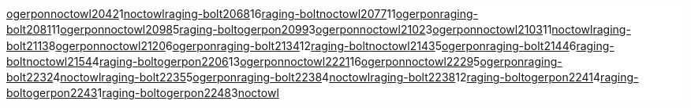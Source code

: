 <a href='https://limitlesstcg.com/decks/list/jp/30364'>ogerpon</a></td><td><a href='https://limitlesstcg.com/decks/list/jp/30364'>noctowl</a></td></tr><tr><td><a href='https://limitlesstcg.com/tournaments/jp/2042'>2042</a></td><td>1</td><td><a href='https://limitlesstcg.com/decks/list/jp/30485'>noctowl</a></td><td><a href='https://limitlesstcg.com/decks/list/jp/30485'>raging-bolt</a></td></tr><tr><td><a href='https://limitlesstcg.com/tournaments/jp/2068'>2068</a></td><td>16</td><td><a href='https://limitlesstcg.com/decks/list/jp/30910'>raging-bolt</a></td><td><a href='https://limitlesstcg.com/decks/list/jp/30910'>noctowl</a></td></tr><tr><td><a href='https://limitlesstcg.com/tournaments/jp/2077'>2077</a></td><td>11</td><td><a href='https://limitlesstcg.com/decks/list/jp/31031'>ogerpon</a></td><td><a href='https://limitlesstcg.com/decks/list/jp/31031'>raging-bolt</a></td></tr><tr><td><a href='https://limitlesstcg.com/tournaments/jp/2081'>2081</a></td><td>11</td><td><a href='https://limitlesstcg.com/decks/list/jp/31093'>ogerpon</a></td><td><a href='https://limitlesstcg.com/decks/list/jp/31093'>noctowl</a></td></tr><tr><td><a href='https://limitlesstcg.com/tournaments/jp/2098'>2098</a></td><td>5</td><td><a href='https://limitlesstcg.com/decks/list/jp/31354'>raging-bolt</a></td><td><a href='https://limitlesstcg.com/decks/list/jp/31354'>ogerpon</a></td></tr><tr><td><a href='https://limitlesstcg.com/tournaments/jp/2099'>2099</a></td><td>3</td><td><a href='https://limitlesstcg.com/decks/list/jp/31368'>ogerpon</a></td><td><a href='https://limitlesstcg.com/decks/list/jp/31368'>noctowl</a></td></tr><tr><td><a href='https://limitlesstcg.com/tournaments/jp/2102'>2102</a></td><td>3</td><td><a href='https://limitlesstcg.com/decks/list/jp/31416'>ogerpon</a></td><td><a href='https://limitlesstcg.com/decks/list/jp/31416'>noctowl</a></td></tr><tr><td><a href='https://limitlesstcg.com/tournaments/jp/2103'>2103</a></td><td>11</td><td><a href='https://limitlesstcg.com/decks/list/jp/31437'>noctowl</a></td><td><a href='https://limitlesstcg.com/decks/list/jp/31437'>raging-bolt</a></td></tr><tr><td><a href='https://limitlesstcg.com/tournaments/jp/2113'>2113</a></td><td>8</td><td><a href='https://limitlesstcg.com/decks/list/jp/31594'>ogerpon</a></td><td><a href='https://limitlesstcg.com/decks/list/jp/31594'>noctowl</a></td></tr><tr><td><a href='https://limitlesstcg.com/tournaments/jp/2120'>2120</a></td><td>6</td><td><a href='https://limitlesstcg.com/decks/list/jp/31704'>ogerpon</a></td><td><a href='https://limitlesstcg.com/decks/list/jp/31704'>raging-bolt</a></td></tr><tr><td><a href='https://limitlesstcg.com/tournaments/jp/2134'>2134</a></td><td>12</td><td><a href='https://limitlesstcg.com/decks/list/jp/31932'>raging-bolt</a></td><td><a href='https://limitlesstcg.com/decks/list/jp/31932'>noctowl</a></td></tr><tr><td><a href='https://limitlesstcg.com/tournaments/jp/2143'>2143</a></td><td>5</td><td><a href='https://limitlesstcg.com/decks/list/jp/32067'>ogerpon</a></td><td><a href='https://limitlesstcg.com/decks/list/jp/32067'>raging-bolt</a></td></tr><tr><td><a href='https://limitlesstcg.com/tournaments/jp/2144'>2144</a></td><td>6</td><td><a href='https://limitlesstcg.com/decks/list/jp/32083'>raging-bolt</a></td><td><a href='https://limitlesstcg.com/decks/list/jp/32083'>noctowl</a></td></tr><tr><td><a href='https://limitlesstcg.com/tournaments/jp/2154'>2154</a></td><td>4</td><td><a href='https://limitlesstcg.com/decks/list/jp/32237'>raging-bolt</a></td><td><a href='https://limitlesstcg.com/decks/list/jp/32237'>ogerpon</a></td></tr><tr><td><a href='https://limitlesstcg.com/tournaments/jp/2206'>2206</a></td><td>13</td><td><a href='https://limitlesstcg.com/decks/list/jp/33045'>ogerpon</a></td><td><a href='https://limitlesstcg.com/decks/list/jp/33045'>noctowl</a></td></tr><tr><td><a href='https://limitlesstcg.com/tournaments/jp/2221'>2221</a></td><td>16</td><td><a href='https://limitlesstcg.com/decks/list/jp/33283'>ogerpon</a></td><td><a href='https://limitlesstcg.com/decks/list/jp/33283'>noctowl</a></td></tr><tr><td><a href='https://limitlesstcg.com/tournaments/jp/2229'>2229</a></td><td>5</td><td><a href='https://limitlesstcg.com/decks/list/jp/33400'>ogerpon</a></td><td><a href='https://limitlesstcg.com/decks/list/jp/33400'>raging-bolt</a></td></tr><tr><td><a href='https://limitlesstcg.com/tournaments/jp/2232'>2232</a></td><td>4</td><td><a href='https://limitlesstcg.com/decks/list/jp/33446'>noctowl</a></td><td><a href='https://limitlesstcg.com/decks/list/jp/33446'>raging-bolt</a></td></tr><tr><td><a href='https://limitlesstcg.com/tournaments/jp/2235'>2235</a></td><td>5</td><td><a href='https://limitlesstcg.com/decks/list/jp/33495'>ogerpon</a></td><td><a href='https://limitlesstcg.com/decks/list/jp/33495'>raging-bolt</a></td></tr><tr><td><a href='https://limitlesstcg.com/tournaments/jp/2238'>2238</a></td><td>4</td><td><a href='https://limitlesstcg.com/decks/list/jp/33542'>noctowl</a></td><td><a href='https://limitlesstcg.com/decks/list/jp/33542'>raging-bolt</a></td></tr><tr><td><a href='https://limitlesstcg.com/tournaments/jp/2238'>2238</a></td><td>12</td><td><a href='https://limitlesstcg.com/decks/list/jp/33550'>raging-bolt</a></td><td><a href='https://limitlesstcg.com/decks/list/jp/33550'>ogerpon</a></td></tr><tr><td><a href='https://limitlesstcg.com/tournaments/jp/2241'>2241</a></td><td>4</td><td><a href='https://limitlesstcg.com/decks/list/jp/33590'>raging-bolt</a></td><td><a href='https://limitlesstcg.com/decks/list/jp/33590'>ogerpon</a></td></tr><tr><td><a href='https://limitlesstcg.com/tournaments/jp/2243'>2243</a></td><td>1</td><td><a href='https://limitlesstcg.com/decks/list/jp/33619'>raging-bolt</a></td><td><a href='https://limitlesstcg.com/decks/list/jp/33619'>ogerpon</a></td></tr><tr><td><a href='https://limitlesstcg.com/tournaments/jp/2248'>2248</a></td><td>3</td><td><a href='https://limitlesstcg.com/decks/list/jp/33669'>noctowl</a></td><td>